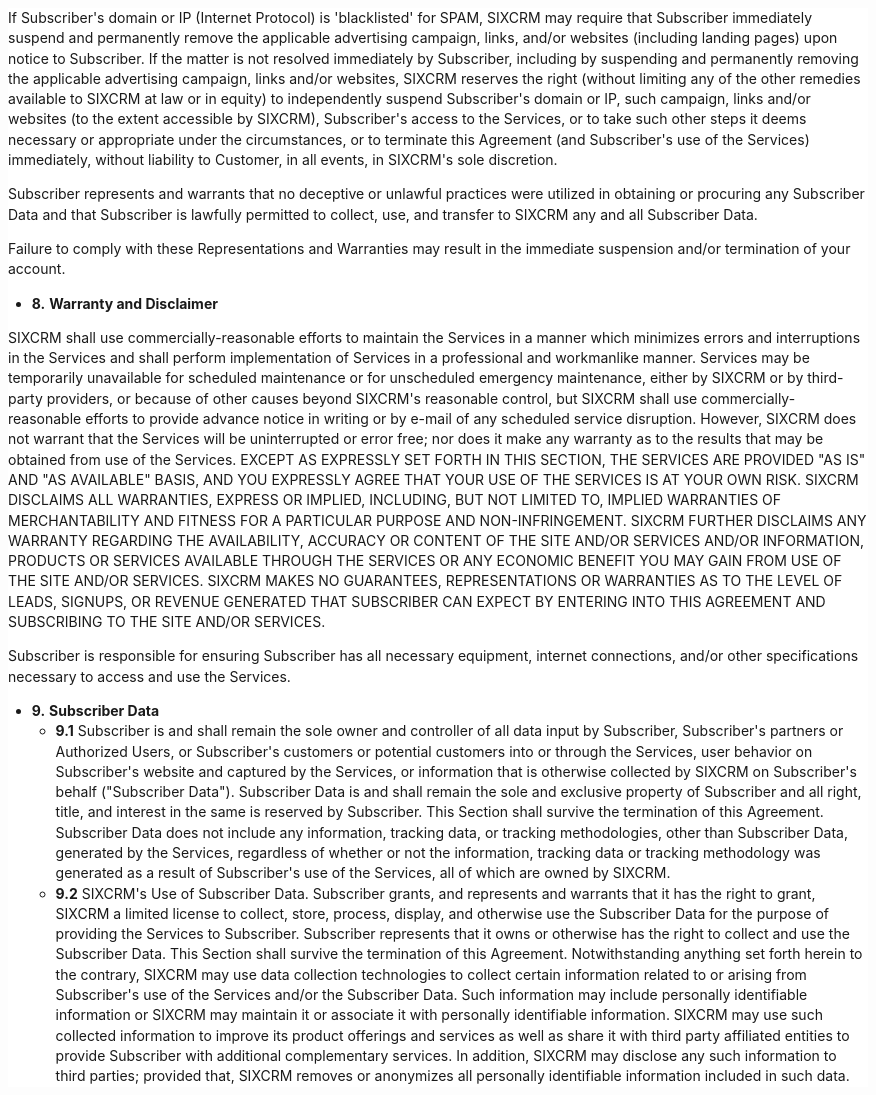 If Subscriber&#39;s domain or IP (Internet Protocol) is &#39;blacklisted&#39; for SPAM, SIXCRM may require that Subscriber immediately suspend and permanently remove the applicable advertising campaign, links, and/or websites (including landing pages) upon notice to Subscriber. If the matter is not resolved immediately by Subscriber, including by suspending and permanently removing the applicable advertising campaign, links and/or websites, SIXCRM reserves the right (without limiting any of the other remedies available to SIXCRM at law or in equity) to independently suspend Subscriber&#39;s domain or IP, such campaign, links and/or websites (to the extent accessible by SIXCRM), Subscriber&#39;s access to the Services, or to take such other steps it deems necessary or appropriate under the circumstances, or to terminate this Agreement (and Subscriber&#39;s use of the Services) immediately, without liability to Customer, in all events, in SIXCRM&#39;s sole discretion.

Subscriber represents and warrants that no deceptive or unlawful practices were utilized in obtaining or procuring any Subscriber Data and that Subscriber is lawfully permitted to collect, use, and transfer to SIXCRM any and all Subscriber Data.

Failure to comply with these Representations and Warranties may result in the immediate suspension and/or termination of your account.

* **8.** **Warranty and Disclaimer**

SIXCRM shall use commercially-reasonable efforts to maintain the Services in a manner which minimizes errors and interruptions in the Services and shall perform implementation of Services in a professional and workmanlike manner. Services may be temporarily unavailable for scheduled maintenance or for unscheduled emergency maintenance, either by SIXCRM or by third-party providers, or because of other causes beyond SIXCRM&#39;s reasonable control, but SIXCRM shall use commercially-reasonable efforts to provide advance notice in writing or by e-mail of any scheduled service disruption. However, SIXCRM does not warrant that the Services will be uninterrupted or error free; nor does it make any warranty as to the results that may be obtained from use of the Services. EXCEPT AS EXPRESSLY SET FORTH IN THIS SECTION, THE SERVICES ARE PROVIDED &quot;AS IS&quot; AND &quot;AS AVAILABLE&quot; BASIS, AND YOU EXPRESSLY AGREE THAT YOUR USE OF THE SERVICES IS AT YOUR OWN RISK. SIXCRM DISCLAIMS ALL WARRANTIES, EXPRESS OR IMPLIED, INCLUDING, BUT NOT LIMITED TO, IMPLIED WARRANTIES OF MERCHANTABILITY AND FITNESS FOR A PARTICULAR PURPOSE AND NON-INFRINGEMENT. SIXCRM FURTHER DISCLAIMS ANY WARRANTY REGARDING THE AVAILABILITY, ACCURACY OR CONTENT OF THE SITE AND/OR SERVICES AND/OR INFORMATION, PRODUCTS OR SERVICES AVAILABLE THROUGH THE SERVICES OR ANY ECONOMIC BENEFIT YOU MAY GAIN FROM USE OF THE SITE AND/OR SERVICES. SIXCRM MAKES NO GUARANTEES, REPRESENTATIONS OR WARRANTIES AS TO THE LEVEL OF LEADS, SIGNUPS, OR REVENUE GENERATED THAT SUBSCRIBER CAN EXPECT BY ENTERING INTO THIS AGREEMENT AND SUBSCRIBING TO THE SITE AND/OR SERVICES.

Subscriber is responsible for ensuring Subscriber has all necessary equipment, internet connections, and/or other specifications necessary to access and use the Services.

* **9.** **Subscriber Data**
  * **9.1** Subscriber is and shall remain the sole owner and controller of all data input by Subscriber, Subscriber&#39;s partners or Authorized Users, or Subscriber&#39;s customers or potential customers into or through the Services, user behavior on Subscriber&#39;s website and captured by the Services, or information that is otherwise collected by SIXCRM on Subscriber&#39;s behalf (&quot;Subscriber Data&quot;). Subscriber Data is and shall remain the sole and exclusive property of Subscriber and all right, title, and interest in the same is reserved by Subscriber. This Section shall survive the termination of this Agreement. Subscriber Data does not include any information, tracking data, or tracking methodologies, other than Subscriber Data, generated by the Services, regardless of whether or not the information, tracking data or tracking methodology was generated as a result of Subscriber&#39;s use of the Services, all of which are owned by SIXCRM.
  * **9.2** SIXCRM&#39;s Use of Subscriber Data. Subscriber grants, and represents and warrants that it has the right to grant, SIXCRM a limited license to collect, store, process, display, and otherwise use the Subscriber Data for the purpose of providing the Services to Subscriber. Subscriber represents that it owns or otherwise has the right to collect and use the Subscriber Data. This Section shall survive the termination of this Agreement.  Notwithstanding anything set forth herein to the contrary, SIXCRM may use data collection technologies to collect certain information related to or  arising from Subscriber&#39;s use of the Services and/or the Subscriber Data.  Such information may include personally identifiable information or SIXCRM may maintain it or associate it with personally identifiable information.  SIXCRM may use such collected information to improve its product offerings and services as well as share it with third party affiliated entities to provide Subscriber with additional complementary services.  In addition, SIXCRM may disclose any such information to third parties; provided that, SIXCRM removes or anonymizes all personally identifiable information included in such data.